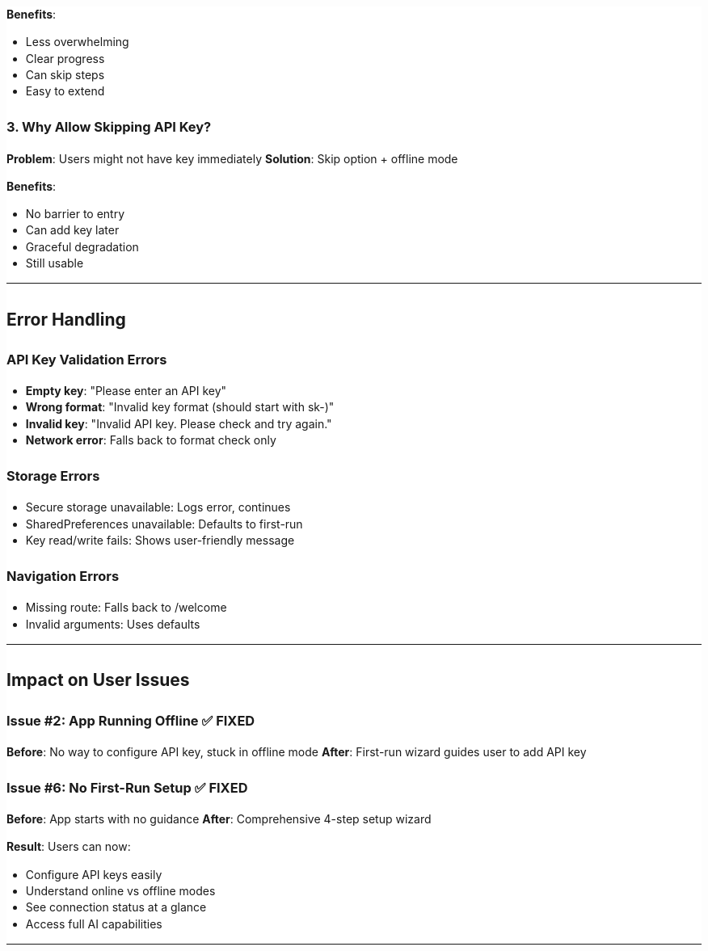 **Benefits**:
- Less overwhelming
- Clear progress
- Can skip steps
- Easy to extend

### 3. Why Allow Skipping API Key?
**Problem**: Users might not have key immediately
**Solution**: Skip option + offline mode

**Benefits**:
- No barrier to entry
- Can add key later
- Graceful degradation
- Still usable

---

## Error Handling

### API Key Validation Errors
- **Empty key**: "Please enter an API key"
- **Wrong format**: "Invalid key format (should start with sk-)"
- **Invalid key**: "Invalid API key. Please check and try again."
- **Network error**: Falls back to format check only

### Storage Errors
- Secure storage unavailable: Logs error, continues
- SharedPreferences unavailable: Defaults to first-run
- Key read/write fails: Shows user-friendly message

### Navigation Errors
- Missing route: Falls back to /welcome
- Invalid arguments: Uses defaults

---

## Impact on User Issues

### Issue #2: App Running Offline ✅ FIXED
**Before**: No way to configure API key, stuck in offline mode
**After**: First-run wizard guides user to add API key

### Issue #6: No First-Run Setup ✅ FIXED
**Before**: App starts with no guidance
**After**: Comprehensive 4-step setup wizard

**Result**: Users can now:
- Configure API keys easily
- Understand online vs offline modes
- See connection status at a glance
- Access full AI capabilities

---